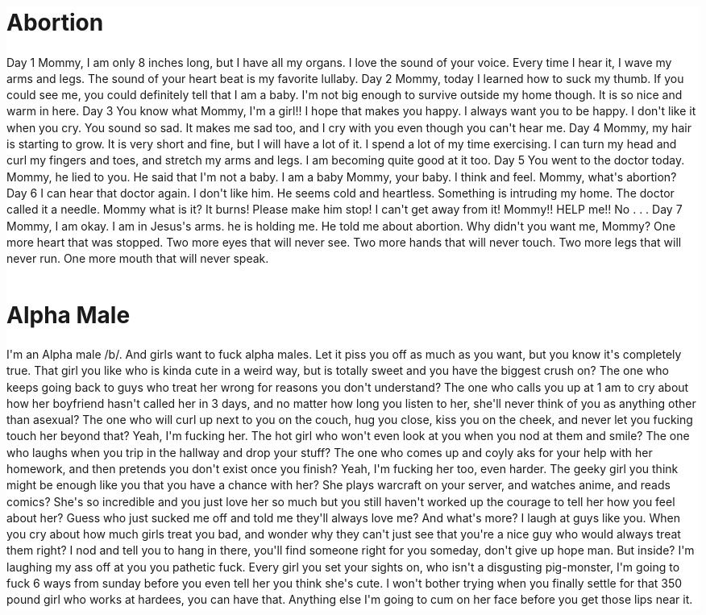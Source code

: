 # Abortion #

Day 1
Mommy, I am only 8 inches long, but I have all my organs. I love the sound of your voice. Every time I hear it, I wave my arms and legs. The sound of your heart beat is my favorite lullaby.
Day 2
Mommy, today I learned how to suck my thumb. If you could see me, you could definitely tell that I am a baby. I'm not big enough to survive outside my home though. It is so nice and warm in here.
Day 3
You know what Mommy, I'm a girl!! I hope that makes you happy. I always want you to be happy. I don't like it when you cry. You sound so sad. It makes me sad too, and I cry with you even though you can't hear me.
Day 4
Mommy, my hair is starting to grow. It is very short and fine, but I will have a lot of it. I spend a lot of my time exercising. I can turn my head and curl my fingers and toes, and stretch my arms and legs. I am becoming quite good at it too.
Day 5
You went to the doctor today. Mommy, he lied to you. He said that I'm not a baby. I am a baby Mommy, your baby. I think and feel. Mommy, what's abortion?
Day 6
I can hear that doctor again. I don't like him. He seems cold and heartless. Something is intruding my home. The doctor called it a needle. Mommy what is it? It burns! Please make him stop! I can't get away from it! Mommy!! HELP me!! No . . .
Day 7
Mommy, I am okay. I am in Jesus's arms. he is holding me. He told me about abortion. Why didn't you want me, Mommy?
One more heart that was stopped. Two more eyes that will never see. Two more hands that will never touch. Two more legs that will never run. One more mouth that will never speak.

# Alpha Male #

I'm an Alpha male /b/.
And girls want to fuck alpha males. Let it piss you off as much as you want, but you know it's completely true. That girl you like who is kinda cute in a weird way, but is totally sweet and you have the biggest crush on? The one who keeps going back to guys who treat her wrong for reasons you don't understand? The one who calls you up at 1 am to cry about how her boyfriend hasn't called her in 3 days, and no matter how long you listen to her, she'll never think of you as anything other than asexual? The one who will curl up next to you on the couch, hug you close, kiss you on the cheek, and never let you fucking touch her beyond that?
Yeah, I'm fucking her.
The hot girl who won't even look at you when you nod at them and smile? The one who laughs when you trip in the hallway and drop your stuff? The one who comes up and coyly aks for your help with her homework, and then pretends you don't exist once you finish?
Yeah, I'm fucking her too, even harder.
The geeky girl you think might be enough like you that you have a chance with her? She plays warcraft on your server, and watches anime, and reads comics? She's so incredible and you just love her so much but you still haven't worked up the courage to tell her how you feel about her?
Guess who just sucked me off and told me they'll always love me?
And what's more? I laugh at guys like you. When you cry about how much girls treat you bad, and wonder why they can't just see that you're a nice guy who would always treat them right? I nod and tell you to hang in there, you'll find someone right for you someday, don't give up hope man. But inside? I'm laughing my ass off at you you pathetic fuck. Every girl you set your sights on, who isn't a disgusting pig-monster, I'm going to fuck 6 ways from sunday before you even tell her you think she's cute. I won't bother trying when you finally settle for that 350 pound girl who works at hardees, you can have that. Anything else I'm going to cum on her face before you get those lips near it.